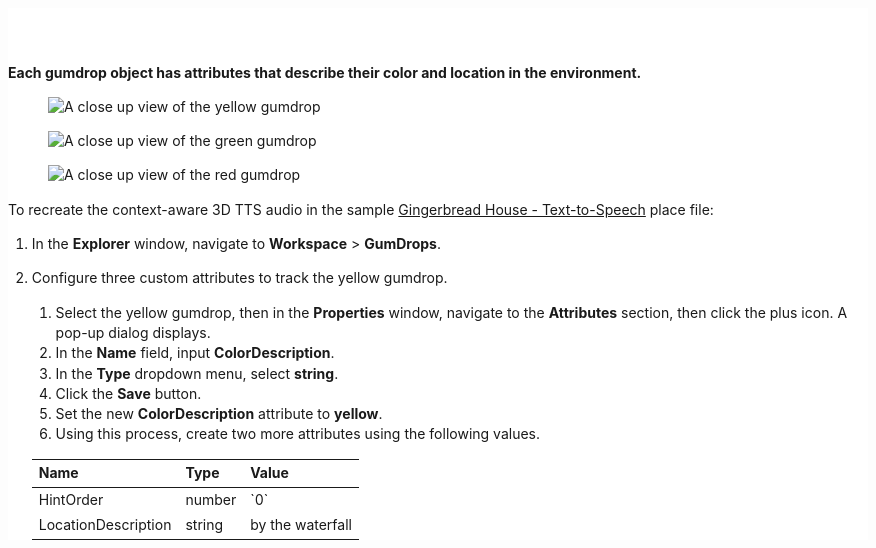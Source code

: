 <br></br>

<div><b>Each gumdrop object has attributes that describe their color and location in the environment.</b></div>
<GridContainer numColumns="3">
  <figure>
    <img width="100%" img src="../../../assets/tutorials/add-text-to-speech/YellowGumdrop.png" alt="A close up view of the yellow gumdrop" />
  </figure>
  <figure>
    <img width="100%" img src="../../../assets/tutorials/add-text-to-speech/GreenGumdrop.png" alt="A close up view of the green gumdrop" />
  </figure>
  <figure>
    <img width="100%" img src="../../../assets/tutorials/add-text-to-speech/RedGumdrop.png" alt="A close up view of the red gumdrop" />
  </figure>
</GridContainer>

To recreate the context-aware 3D TTS audio in the sample [Gingerbread House - Text-to-Speech](https://www.roblox.com/games/129041658365712/Gingerbread-House-Text-to-Speech) place file:

1. In the **Explorer** window, navigate to **Workspace** > **GumDrops**.
1. Configure three custom attributes to track the yellow gumdrop.
   1. Select the yellow gumdrop, then in the **Properties** window, navigate to the **Attributes** section, then click the plus icon. A pop-up dialog displays.
   1. In the **Name** field, input **ColorDescription**.
   1. In the **Type** dropdown menu, select **string**.
   1. Click the **Save** button.
   1. Set the new **ColorDescription** attribute to **yellow**.
   1. Using this process, create two more attributes using the following values.

   <table>
   <thead>
   <tr>
   <th>Name</th>
   <th>Type</th>
   <th>Value</th>
   </tr>
   </thead>
   <tbody>
   <tr>
   <td>HintOrder</td>
   <td>number</td>
   <td>`0`</td>
   </tr>
   <tr>
   <td>LocationDescription</td>
   <td>string</td>
   <td>by the waterfall</td>
   </tr>
   </tbody>
   </table>
